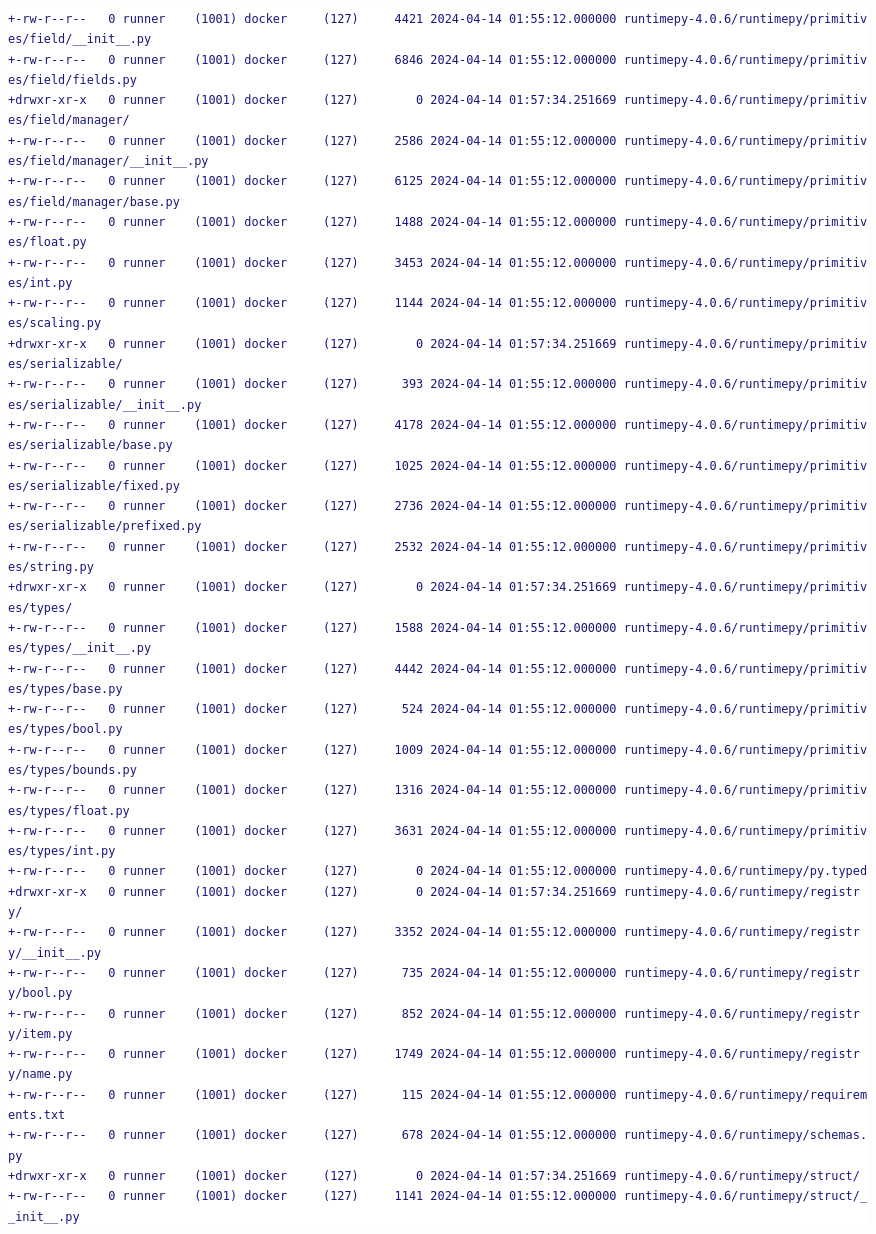 ```diff
+-rw-r--r--   0 runner    (1001) docker     (127)     4421 2024-04-14 01:55:12.000000 runtimepy-4.0.6/runtimepy/primitives/field/__init__.py
+-rw-r--r--   0 runner    (1001) docker     (127)     6846 2024-04-14 01:55:12.000000 runtimepy-4.0.6/runtimepy/primitives/field/fields.py
+drwxr-xr-x   0 runner    (1001) docker     (127)        0 2024-04-14 01:57:34.251669 runtimepy-4.0.6/runtimepy/primitives/field/manager/
+-rw-r--r--   0 runner    (1001) docker     (127)     2586 2024-04-14 01:55:12.000000 runtimepy-4.0.6/runtimepy/primitives/field/manager/__init__.py
+-rw-r--r--   0 runner    (1001) docker     (127)     6125 2024-04-14 01:55:12.000000 runtimepy-4.0.6/runtimepy/primitives/field/manager/base.py
+-rw-r--r--   0 runner    (1001) docker     (127)     1488 2024-04-14 01:55:12.000000 runtimepy-4.0.6/runtimepy/primitives/float.py
+-rw-r--r--   0 runner    (1001) docker     (127)     3453 2024-04-14 01:55:12.000000 runtimepy-4.0.6/runtimepy/primitives/int.py
+-rw-r--r--   0 runner    (1001) docker     (127)     1144 2024-04-14 01:55:12.000000 runtimepy-4.0.6/runtimepy/primitives/scaling.py
+drwxr-xr-x   0 runner    (1001) docker     (127)        0 2024-04-14 01:57:34.251669 runtimepy-4.0.6/runtimepy/primitives/serializable/
+-rw-r--r--   0 runner    (1001) docker     (127)      393 2024-04-14 01:55:12.000000 runtimepy-4.0.6/runtimepy/primitives/serializable/__init__.py
+-rw-r--r--   0 runner    (1001) docker     (127)     4178 2024-04-14 01:55:12.000000 runtimepy-4.0.6/runtimepy/primitives/serializable/base.py
+-rw-r--r--   0 runner    (1001) docker     (127)     1025 2024-04-14 01:55:12.000000 runtimepy-4.0.6/runtimepy/primitives/serializable/fixed.py
+-rw-r--r--   0 runner    (1001) docker     (127)     2736 2024-04-14 01:55:12.000000 runtimepy-4.0.6/runtimepy/primitives/serializable/prefixed.py
+-rw-r--r--   0 runner    (1001) docker     (127)     2532 2024-04-14 01:55:12.000000 runtimepy-4.0.6/runtimepy/primitives/string.py
+drwxr-xr-x   0 runner    (1001) docker     (127)        0 2024-04-14 01:57:34.251669 runtimepy-4.0.6/runtimepy/primitives/types/
+-rw-r--r--   0 runner    (1001) docker     (127)     1588 2024-04-14 01:55:12.000000 runtimepy-4.0.6/runtimepy/primitives/types/__init__.py
+-rw-r--r--   0 runner    (1001) docker     (127)     4442 2024-04-14 01:55:12.000000 runtimepy-4.0.6/runtimepy/primitives/types/base.py
+-rw-r--r--   0 runner    (1001) docker     (127)      524 2024-04-14 01:55:12.000000 runtimepy-4.0.6/runtimepy/primitives/types/bool.py
+-rw-r--r--   0 runner    (1001) docker     (127)     1009 2024-04-14 01:55:12.000000 runtimepy-4.0.6/runtimepy/primitives/types/bounds.py
+-rw-r--r--   0 runner    (1001) docker     (127)     1316 2024-04-14 01:55:12.000000 runtimepy-4.0.6/runtimepy/primitives/types/float.py
+-rw-r--r--   0 runner    (1001) docker     (127)     3631 2024-04-14 01:55:12.000000 runtimepy-4.0.6/runtimepy/primitives/types/int.py
+-rw-r--r--   0 runner    (1001) docker     (127)        0 2024-04-14 01:55:12.000000 runtimepy-4.0.6/runtimepy/py.typed
+drwxr-xr-x   0 runner    (1001) docker     (127)        0 2024-04-14 01:57:34.251669 runtimepy-4.0.6/runtimepy/registry/
+-rw-r--r--   0 runner    (1001) docker     (127)     3352 2024-04-14 01:55:12.000000 runtimepy-4.0.6/runtimepy/registry/__init__.py
+-rw-r--r--   0 runner    (1001) docker     (127)      735 2024-04-14 01:55:12.000000 runtimepy-4.0.6/runtimepy/registry/bool.py
+-rw-r--r--   0 runner    (1001) docker     (127)      852 2024-04-14 01:55:12.000000 runtimepy-4.0.6/runtimepy/registry/item.py
+-rw-r--r--   0 runner    (1001) docker     (127)     1749 2024-04-14 01:55:12.000000 runtimepy-4.0.6/runtimepy/registry/name.py
+-rw-r--r--   0 runner    (1001) docker     (127)      115 2024-04-14 01:55:12.000000 runtimepy-4.0.6/runtimepy/requirements.txt
+-rw-r--r--   0 runner    (1001) docker     (127)      678 2024-04-14 01:55:12.000000 runtimepy-4.0.6/runtimepy/schemas.py
+drwxr-xr-x   0 runner    (1001) docker     (127)        0 2024-04-14 01:57:34.251669 runtimepy-4.0.6/runtimepy/struct/
+-rw-r--r--   0 runner    (1001) docker     (127)     1141 2024-04-14 01:55:12.000000 runtimepy-4.0.6/runtimepy/struct/__init__.py
```